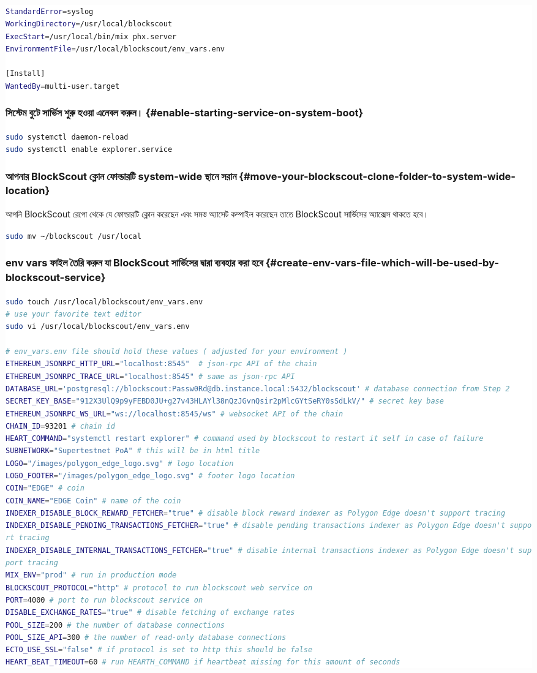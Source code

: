 ```bash
StandardError=syslog
WorkingDirectory=/usr/local/blockscout
ExecStart=/usr/local/bin/mix phx.server
EnvironmentFile=/usr/local/blockscout/env_vars.env

[Install]
WantedBy=multi-user.target
```

### সিস্টেম বুটে সার্ভিস শুরু হওয়া এনেবল করুন। {#enable-starting-service-on-system-boot}
```bash
sudo systemctl daemon-reload
sudo systemctl enable explorer.service
```

### আপনার BlockScout ক্লোন ফোল্ডারটি system-wide স্থানে সরান {#move-your-blockscout-clone-folder-to-system-wide-location}
আপনি BlockScout রেপো থেকে যে ফোল্ডারটি ক্লোন করেছেন এবং সমস্ত অ্যাসেট কম্পাইল করেছেন তাতে BlockScout সার্ভিসের অ্যাক্সেস থাকতে হবে।
```bash
sudo mv ~/blockscout /usr/local
```

### env vars ফাইল তৈরি করুন যা BlockScout সার্ভিসের দ্বারা ব্যবহার করা হবে {#create-env-vars-file-which-will-be-used-by-blockscout-service}

```bash
sudo touch /usr/local/blockscout/env_vars.env
# use your favorite text editor
sudo vi /usr/local/blockscout/env_vars.env

# env_vars.env file should hold these values ( adjusted for your environment )
ETHEREUM_JSONRPC_HTTP_URL="localhost:8545"  # json-rpc API of the chain
ETHEREUM_JSONRPC_TRACE_URL="localhost:8545" # same as json-rpc API
DATABASE_URL='postgresql://blockscout:Passw0Rd@db.instance.local:5432/blockscout' # database connection from Step 2
SECRET_KEY_BASE="912X3UlQ9p9yFEBD0JU+g27v43HLAYl38nQzJGvnQsir2pMlcGYtSeRY0sSdLkV/" # secret key base
ETHEREUM_JSONRPC_WS_URL="ws://localhost:8545/ws" # websocket API of the chain
CHAIN_ID=93201 # chain id
HEART_COMMAND="systemctl restart explorer" # command used by blockscout to restart it self in case of failure
SUBNETWORK="Supertestnet PoA" # this will be in html title
LOGO="/images/polygon_edge_logo.svg" # logo location
LOGO_FOOTER="/images/polygon_edge_logo.svg" # footer logo location
COIN="EDGE" # coin
COIN_NAME="EDGE Coin" # name of the coin
INDEXER_DISABLE_BLOCK_REWARD_FETCHER="true" # disable block reward indexer as Polygon Edge doesn't support tracing
INDEXER_DISABLE_PENDING_TRANSACTIONS_FETCHER="true" # disable pending transactions indexer as Polygon Edge doesn't support tracing
INDEXER_DISABLE_INTERNAL_TRANSACTIONS_FETCHER="true" # disable internal transactions indexer as Polygon Edge doesn't support tracing
MIX_ENV="prod" # run in production mode
BLOCKSCOUT_PROTOCOL="http" # protocol to run blockscout web service on
PORT=4000 # port to run blockscout service on
DISABLE_EXCHANGE_RATES="true" # disable fetching of exchange rates
POOL_SIZE=200 # the number of database connections
POOL_SIZE_API=300 # the number of read-only database connections
ECTO_USE_SSL="false" # if protocol is set to http this should be false
HEART_BEAT_TIMEOUT=60 # run HEARTH_COMMAND if heartbeat missing for this amount of seconds
```